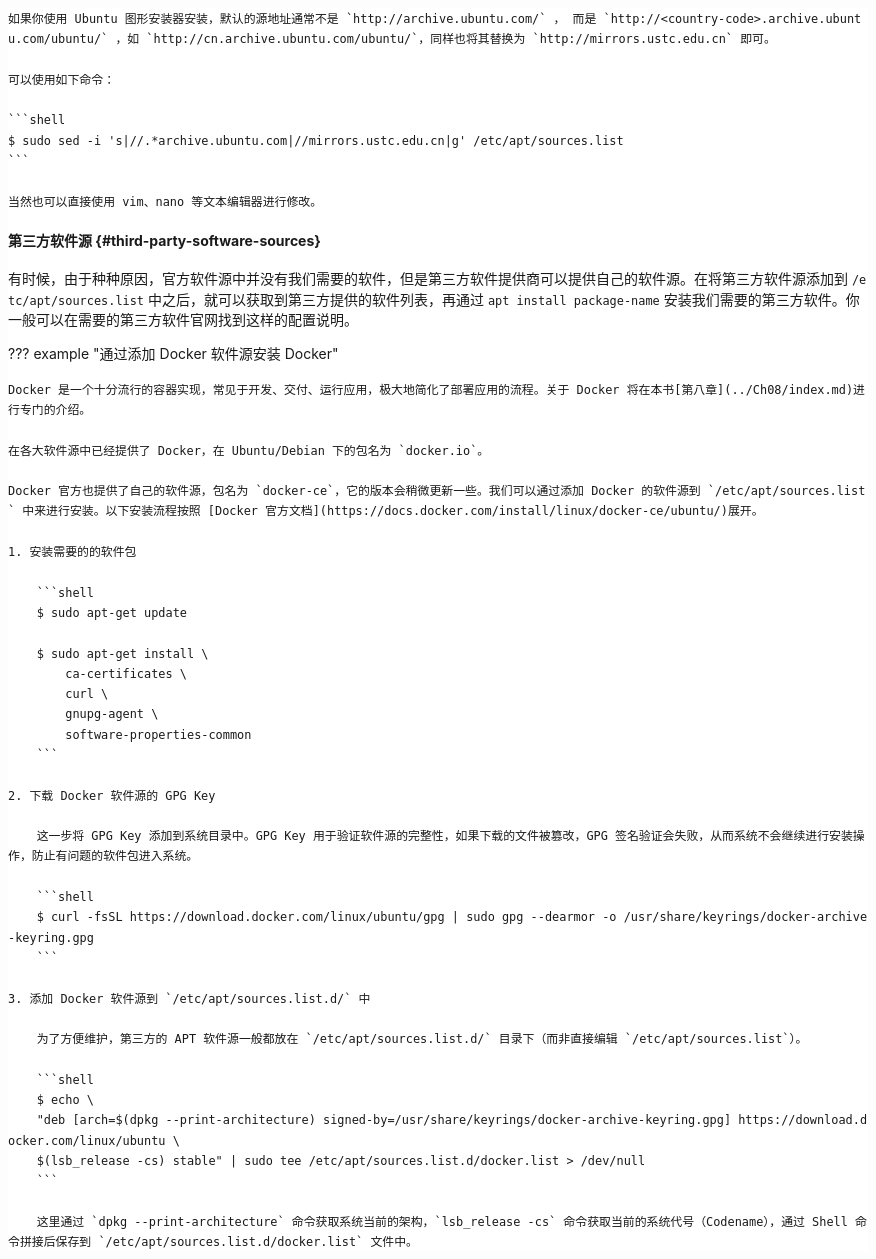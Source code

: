     如果你使用 Ubuntu 图形安装器安装，默认的源地址通常不是 `http://archive.ubuntu.com/` ， 而是 `http://<country-code>.archive.ubuntu.com/ubuntu/` ，如 `http://cn.archive.ubuntu.com/ubuntu/`，同样也将其替换为 `http://mirrors.ustc.edu.cn` 即可。

    可以使用如下命令：

    ```shell
    $ sudo sed -i 's|//.*archive.ubuntu.com|//mirrors.ustc.edu.cn|g' /etc/apt/sources.list
    ```

    当然也可以直接使用 vim、nano 等文本编辑器进行修改。

#### 第三方软件源 {#third-party-software-sources}

有时候，由于种种原因，官方软件源中并没有我们需要的软件，但是第三方软件提供商可以提供自己的软件源。在将第三方软件源添加到 `/etc/apt/sources.list` 中之后，就可以获取到第三方提供的软件列表，再通过 `apt install package-name` 安装我们需要的第三方软件。你一般可以在需要的第三方软件官网找到这样的配置说明。

??? example "通过添加 Docker 软件源安装 Docker"

    Docker 是一个十分流行的容器实现，常见于开发、交付、运行应用，极大地简化了部署应用的流程。关于 Docker 将在本书[第八章](../Ch08/index.md)进行专门的介绍。

    在各大软件源中已经提供了 Docker，在 Ubuntu/Debian 下的包名为 `docker.io`。

    Docker 官方也提供了自己的软件源，包名为 `docker-ce`，它的版本会稍微更新一些。我们可以通过添加 Docker 的软件源到 `/etc/apt/sources.list` 中来进行安装。以下安装流程按照 [Docker 官方文档](https://docs.docker.com/install/linux/docker-ce/ubuntu/)展开。

    1. 安装需要的的软件包

        ```shell
        $ sudo apt-get update

        $ sudo apt-get install \
            ca-certificates \
            curl \
            gnupg-agent \
            software-properties-common
        ```

    2. 下载 Docker 软件源的 GPG Key

        这一步将 GPG Key 添加到系统目录中。GPG Key 用于验证软件源的完整性，如果下载的文件被篡改，GPG 签名验证会失败，从而系统不会继续进行安装操作，防止有问题的软件包进入系统。

        ```shell
        $ curl -fsSL https://download.docker.com/linux/ubuntu/gpg | sudo gpg --dearmor -o /usr/share/keyrings/docker-archive-keyring.gpg
        ```

    3. 添加 Docker 软件源到 `/etc/apt/sources.list.d/` 中

        为了方便维护，第三方的 APT 软件源一般都放在 `/etc/apt/sources.list.d/` 目录下（而非直接编辑 `/etc/apt/sources.list`）。

        ```shell
        $ echo \
        "deb [arch=$(dpkg --print-architecture) signed-by=/usr/share/keyrings/docker-archive-keyring.gpg] https://download.docker.com/linux/ubuntu \
        $(lsb_release -cs) stable" | sudo tee /etc/apt/sources.list.d/docker.list > /dev/null
        ```

        这里通过 `dpkg --print-architecture` 命令获取系统当前的架构，`lsb_release -cs` 命令获取当前的系统代号（Codename），通过 Shell 命令拼接后保存到 `/etc/apt/sources.list.d/docker.list` 文件中。


[^1]: [软件仓库](http://people.ubuntu.com/~happyaron/udc-cn/lucid-html/ch06s09.html)
[^2]: [Ubuntu 源使用帮助](https://mirrors.ustc.edu.cn/help/ubuntu.html)